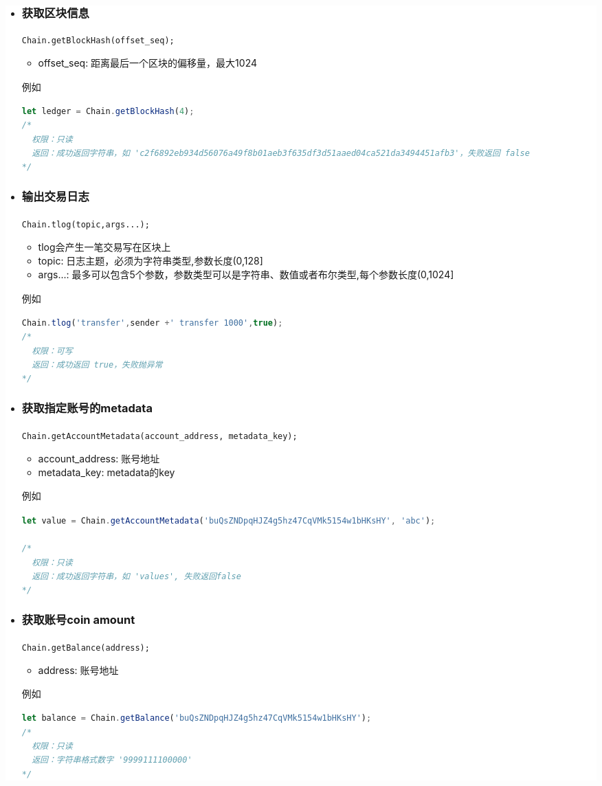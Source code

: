 - ### 获取区块信息

    `Chain.getBlockHash(offset_seq);`
    - offset_seq: 距离最后一个区块的偏移量，最大1024

    例如
    ```javascript
    let ledger = Chain.getBlockHash(4);
    /*
      权限：只读
      返回：成功返回字符串，如 'c2f6892eb934d56076a49f8b01aeb3f635df3d51aaed04ca521da3494451afb3'，失败返回 false
    */

    ```

- ### 输出交易日志

    `Chain.tlog(topic,args...);`
     - tlog会产生一笔交易写在区块上
     - topic: 日志主题，必须为字符串类型,参数长度(0,128]
     - args...: 最多可以包含5个参数，参数类型可以是字符串、数值或者布尔类型,每个参数长度(0,1024]

    例如
    ```javascript
    Chain.tlog('transfer',sender +' transfer 1000',true);
    /*
      权限：可写
      返回：成功返回 true，失败抛异常
    */

- ### 获取指定账号的metadata

    `Chain.getAccountMetadata(account_address, metadata_key);`

    - account_address: 账号地址
    - metadata_key: metadata的key 

    例如
    ```javascript
    let value = Chain.getAccountMetadata('buQsZNDpqHJZ4g5hz47CqVMk5154w1bHKsHY', 'abc');

    /*
      权限：只读
      返回：成功返回字符串，如 'values', 失败返回false
    */
    ```
- ### 获取账号coin amount

    `Chain.getBalance(address);`
    - address: 账号地址

    例如
    ```javascript
    let balance = Chain.getBalance('buQsZNDpqHJZ4g5hz47CqVMk5154w1bHKsHY');
    /*
      权限：只读
      返回：字符串格式数字 '9999111100000'
    */
    ```
